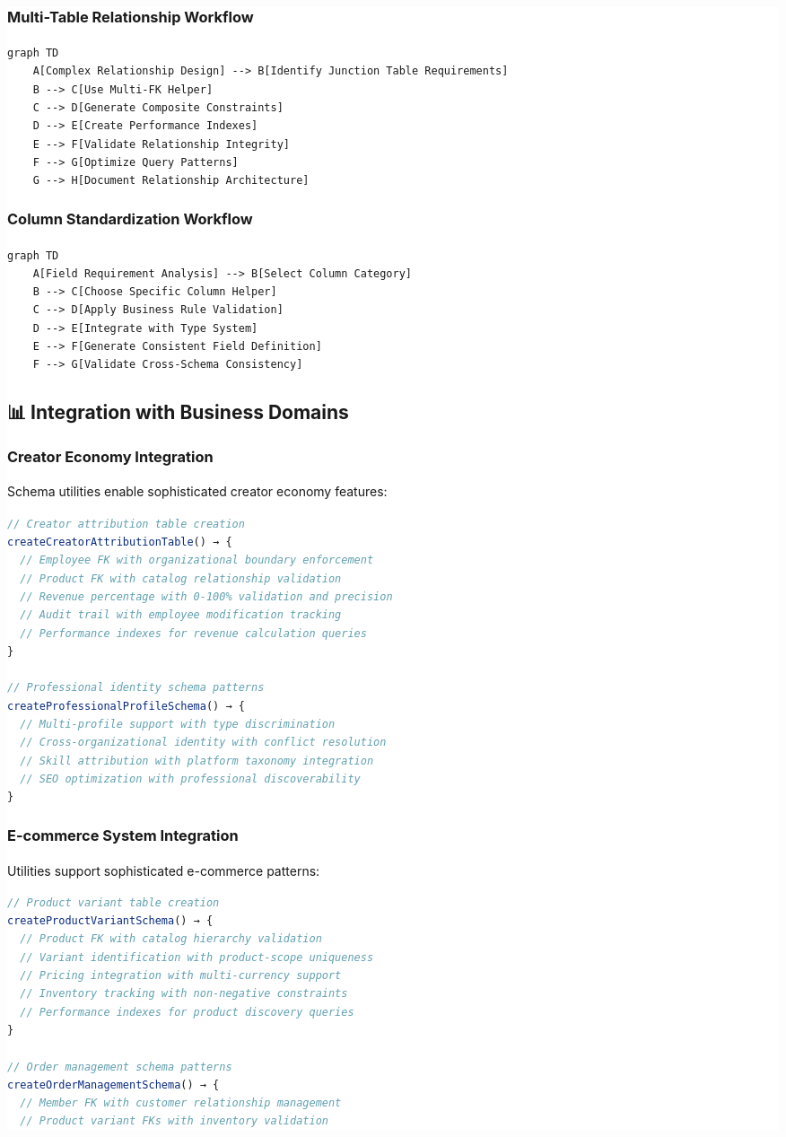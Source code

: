 ### **Multi-Table Relationship Workflow**
```mermaid
graph TD
    A[Complex Relationship Design] --> B[Identify Junction Table Requirements]
    B --> C[Use Multi-FK Helper]
    C --> D[Generate Composite Constraints]
    D --> E[Create Performance Indexes]
    E --> F[Validate Relationship Integrity]
    F --> G[Optimize Query Patterns]
    G --> H[Document Relationship Architecture]
```

### **Column Standardization Workflow**
```mermaid
graph TD
    A[Field Requirement Analysis] --> B[Select Column Category]
    B --> C[Choose Specific Column Helper]
    C --> D[Apply Business Rule Validation]
    D --> E[Integrate with Type System]
    E --> F[Generate Consistent Field Definition]
    F --> G[Validate Cross-Schema Consistency]
```

## **📊 Integration with Business Domains**

### **Creator Economy Integration**
Schema utilities enable sophisticated creator economy features:

```javascript
// Creator attribution table creation
createCreatorAttributionTable() → {
  // Employee FK with organizational boundary enforcement
  // Product FK with catalog relationship validation
  // Revenue percentage with 0-100% validation and precision
  // Audit trail with employee modification tracking
  // Performance indexes for revenue calculation queries
}

// Professional identity schema patterns
createProfessionalProfileSchema() → {
  // Multi-profile support with type discrimination
  // Cross-organizational identity with conflict resolution
  // Skill attribution with platform taxonomy integration
  // SEO optimization with professional discoverability
}
```

### **E-commerce System Integration**
Utilities support sophisticated e-commerce patterns:

```javascript
// Product variant table creation
createProductVariantSchema() → {
  // Product FK with catalog hierarchy validation
  // Variant identification with product-scope uniqueness
  // Pricing integration with multi-currency support
  // Inventory tracking with non-negative constraints
  // Performance indexes for product discovery queries
}

// Order management schema patterns
createOrderManagementSchema() → {
  // Member FK with customer relationship management
  // Product variant FKs with inventory validation
```